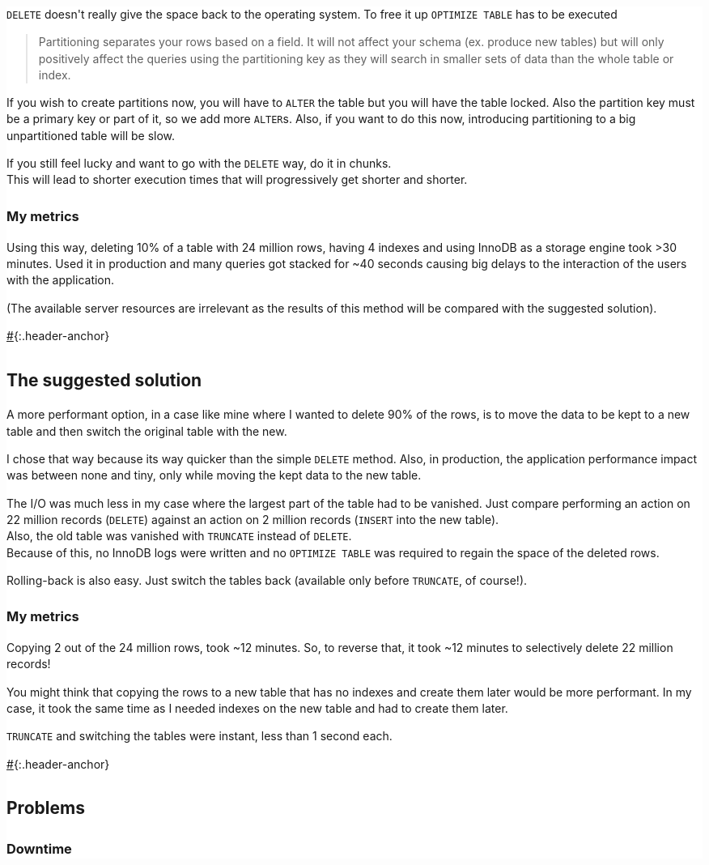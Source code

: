 ```DELETE``` doesn't really give the space back to the operating system. To free it up ```OPTIMIZE TABLE``` has to be executed
> Partitioning separates your rows based on a field. It will not affect your schema (ex. produce new tables)
but will only positively affect the queries using the partitioning key as they will search in smaller sets of data than the whole table or index.

If you wish to create partitions now, you will have to ```ALTER``` the table but you will have the table locked. Also the partition key
must be a primary key or part of it, so we add more ```ALTER```s. Also, if you want to do this now, introducing partitioning to a big
unpartitioned table will be slow.

If you still feel lucky and want to go with the ```DELETE``` way, do it in chunks.  
This will lead to shorter execution times that will progressively get shorter and shorter.

### My metrics

Using this way, deleting 10% of a table with 24 million rows, having 4 indexes and using InnoDB as a storage engine
took >30 minutes. Used it in production and many queries got stacked for ~40 seconds causing big delays to the interaction of the users with the application.

(The available server resources are irrelevant as the results of this method will be compared with the suggested solution).

[#](#the-suggested-solution){:.header-anchor}

## The suggested solution

A more performant option, in a case like mine where I wanted to delete 90% of the rows, is to move the data to be kept to a new table
and then switch the original table with the new.

I chose that way because its way quicker than the simple ```DELETE``` method. Also, in production, the application performance impact was between none and tiny,
only while moving the kept data to the new table.

The I/O was much less in my case where the largest part of the table had to be vanished.
Just compare performing an action on 22 million records (```DELETE```) against an action on 2 million records (```INSERT``` into the new table).  
Also, the old table was vanished with ```TRUNCATE``` instead of ```DELETE```.  
Because of this, no InnoDB logs were written and no ```OPTIMIZE TABLE``` was required to regain the space of the deleted rows.

Rolling-back is also easy. Just switch the tables back (available only before ```TRUNCATE```, of course!).

### My metrics

Copying 2 out of the 24 million rows, took ~12 minutes. So, to reverse that, it took ~12 minutes to selectively delete 22 million records!

You might think that copying the rows to a new table that has no indexes and create them later would be more performant.
In my case, it took the same time as I needed indexes on the new table and had to create them later.

```TRUNCATE``` and switching the tables were instant, less than 1 second each.

[#](#problems){:.header-anchor}

## Problems

### Downtime
```